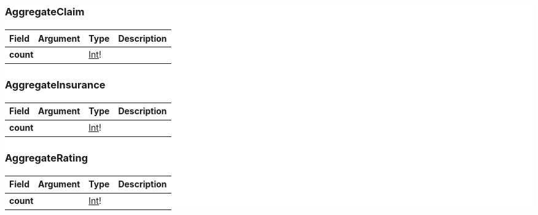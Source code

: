 ### AggregateClaim

<table>
<thead>
<tr>
<th align="left">Field</th>
<th align="right">Argument</th>
<th align="left">Type</th>
<th align="left">Description</th>
</tr>
</thead>
<tbody>
<tr>
<td colspan="2" valign="top"><strong>count</strong></td>
<td valign="top"><a href="#int">Int</a>!</td>
<td></td>
</tr>
</tbody>
</table>

### AggregateInsurance

<table>
<thead>
<tr>
<th align="left">Field</th>
<th align="right">Argument</th>
<th align="left">Type</th>
<th align="left">Description</th>
</tr>
</thead>
<tbody>
<tr>
<td colspan="2" valign="top"><strong>count</strong></td>
<td valign="top"><a href="#int">Int</a>!</td>
<td></td>
</tr>
</tbody>
</table>

### AggregateRating

<table>
<thead>
<tr>
<th align="left">Field</th>
<th align="right">Argument</th>
<th align="left">Type</th>
<th align="left">Description</th>
</tr>
</thead>
<tbody>
<tr>
<td colspan="2" valign="top"><strong>count</strong></td>
<td valign="top"><a href="#int">Int</a>!</td>
<td></td>
</tr>
</tbody>
</table>
